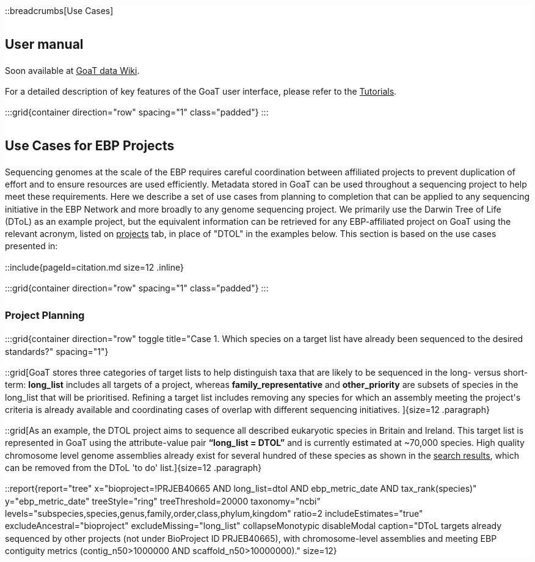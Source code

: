 ::breadcrumbs[Use Cases]

## User manual

Soon available at [GoaT data Wiki](https://github.com/genomehubs/goat-data/wiki).

For a detailed description of key features of the GoaT user interface, please refer to the
[Tutorials](/help).

:::grid{container direction="row" spacing="1" class="padded"}
:::

## Use Cases for EBP Projects

Sequencing genomes at the scale of the EBP requires careful coordination between affiliated projects to prevent duplication of effort and to ensure resources are used efficiently. Metadata stored in GoaT can be used throughout a sequencing project to help meet these requirements. Here we describe a set of use cases from planning to completion that can be applied to any sequencing initiative in the EBP Network and more broadly to any genome sequencing project. We primarily use the Darwin Tree of Life (DToL) as an example project, but the equivalent information can be retrieved for any EBP-affiliated project on GoaT using the relevant acronym, listed on [projects](/projects) tab, in place of "DTOL" in the examples below. This section is based on the use cases presented in:

::include{pageId=citation.md size=12 .inline}

:::grid{container direction="row" spacing="1" class="padded"}
:::

### Project Planning

:::grid{container direction="row" toggle title="Case 1. Which species on a target list have already been sequenced to the desired standards?" spacing="1"}

::grid[GoaT stores three categories of target lists to help distinguish taxa that are likely to be sequenced in the long- versus short-term: **long_list** includes all targets of a project, whereas **family_representative** and **other_priority** are subsets of species in the long_list that will be prioritised. Refining a target list includes removing any species for which an assembly meeting the project's criteria is already available and coordinating cases of overlap with different sequencing initiatives. ]{size=12 .paragraph}

::grid[As an example, the DTOL project aims to sequence all described eukaryotic species in Britain and Ireland. This target list is represented in GoaT using the attribute-value pair **“long_list = DTOL”** and is currently estimated at ~70,000 species. High quality chromosome level genome assemblies already exist for several hundred of these species as shown in the [search results](https://goat.genomehubs.org/search?query=long_list%3Ddtol%20AND%20bioproject%3D%21prjeb40665%20AND%20tax_rank%28species%29%20AND%20ebp_metric_date&result=taxon&includeEstimates=true&summaryValues=count&taxonomy=ncbi&size=10&offset=0&fields=assembly_level%2Cassembly_span%2Cbioproject%2Csequencing_status%2Csequencing_status_dtol%2Clong_list&names=&ranks=&report=tree&cat=sequencing_status_dtol&collapseMonotypic=true&treeStyle=rect&treeThreshold=2000&pointSize=15), which can be removed from the DToL 'to do' list.]{size=12 .paragraph}

::report{report="tree" x="bioproject=!PRJEB40665 AND long_list=dtol AND ebp_metric_date AND tax_rank(species)" y="ebp_metric_date" treeStyle="ring" treeThreshold=20000 taxonomy="ncbi" levels="subspecies,species,genus,family,order,class,phylum,kingdom" ratio=2 includeEstimates="true" excludeAncestral="bioproject" excludeMissing="long_list" collapseMonotypic disableModal caption="DToL targets already sequenced by other projects (not under BioProject ID PRJEB40665), with chromosome-level assemblies and meeting EBP contiguity metrics (contig_n50>1000000 AND scaffold_n50>10000000)." size=12}

